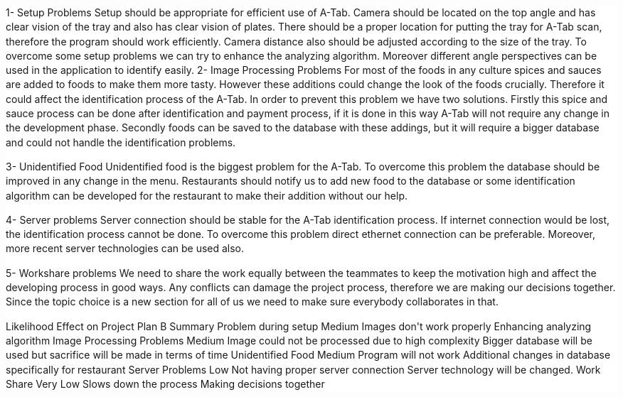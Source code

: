 1- Setup Problems
Setup should be appropriate for efficient use of A-Tab. Camera should be located on the top angle and has clear vision of the tray and also has clear vision of plates. There should be a proper location for putting the tray for A-Tab scan, therefore the program should work efficiently. Camera distance also should be adjusted according to the size of the tray. To overcome some setup problems we can try to enhance the analyzing algorithm. Moreover different angle perspectives can be used in the application to identify easily.
2- Image Processing Problems
For most of the foods in any culture spices and sauces are added to foods to make them more tasty. However these additions could change the look of the foods crucially. Therefore it could affect the identification process of the A-Tab. In order to prevent this problem we have two solutions. Firstly this spice and sauce process can be done after identification and payment process, if it is done in this way A-Tab will not require any change in the development phase. Secondly foods can be saved to the database with these addings, but it will require a bigger database and could not handle the identification problems.

3- Unidentified Food
Unidentified food is the biggest problem for the A-Tab. To overcome this problem the database should be improved in any change in the menu. Restaurants should notify us to add new food to the database or some identification algorithm can be developed for the restaurant to make their addition without our help.

4- Server problems
Server connection should be stable for the A-Tab identification process. If internet connection would be lost, the identification process cannot be done. To overcome this problem direct ethernet connection can be preferable. Moreover, more recent server technologies can be used also.

5- Workshare problems
We need to share the work equally between the teammates to keep the motivation high and affect the developing process in good ways. Any conflicts can damage the project process, therefore we are making our decisions together. Since the topic choice is a new section for all of us we need to make sure everybody collaborates in that.



Likelihood
Effect on Project
Plan B Summary
Problem during setup
Medium
Images don't work properly
Enhancing analyzing algorithm
Image Processing Problems
Medium
Image could not be processed due to high complexity
Bigger database will be used but sacrifice will be made in terms of time
Unidentified Food
Medium
Program will not work
Additional changes in database specifically for restaurant
Server Problems
Low
Not having proper server connection
Server technology will be changed.
Work Share
Very Low
Slows down the process
Making decisions together
